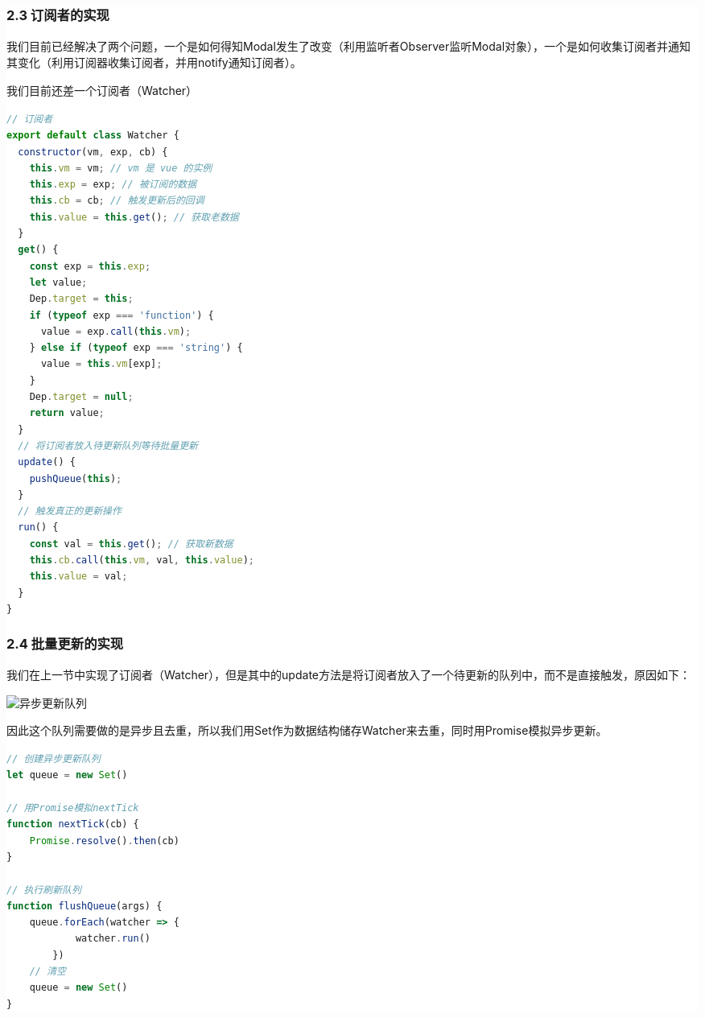 ### 2.3 订阅者的实现

我们目前已经解决了两个问题，一个是如何得知Modal发生了改变（利用监听者Observer监听Modal对象），一个是如何收集订阅者并通知其变化（利用订阅器收集订阅者，并用notify通知订阅者）。

我们目前还差一个订阅者（Watcher）

```javascript
// 订阅者
export default class Watcher {
  constructor(vm, exp, cb) {
    this.vm = vm; // vm 是 vue 的实例
    this.exp = exp; // 被订阅的数据
    this.cb = cb; // 触发更新后的回调
    this.value = this.get(); // 获取老数据
  }
  get() {
    const exp = this.exp;
    let value;
    Dep.target = this;
    if (typeof exp === 'function') {
      value = exp.call(this.vm);
    } else if (typeof exp === 'string') {
      value = this.vm[exp];
    }
    Dep.target = null;
    return value;
  }
  // 将订阅者放入待更新队列等待批量更新
  update() {
    pushQueue(this);
  }
  // 触发真正的更新操作
  run() {
    const val = this.get(); // 获取新数据
    this.cb.call(this.vm, val, this.value);
    this.value = val;
  }
}
```

### 2.4 批量更新的实现

我们在上一节中实现了订阅者（Watcher），但是其中的update方法是将订阅者放入了一个待更新的队列中，而不是直接触发，原因如下：

![异步更新队列](https://user-gold-cdn.xitu.io/2018/6/6/163d44b791377e87?imageView2/0/w/1280/h/960/format/webp/ignore-error/1)

因此这个队列需要做的是异步且去重，所以我们用Set作为数据结构储存Watcher来去重，同时用Promise模拟异步更新。

```javascript
// 创建异步更新队列
let queue = new Set()

// 用Promise模拟nextTick
function nextTick(cb) {
    Promise.resolve().then(cb)
}

// 执行刷新队列
function flushQueue(args) {
    queue.forEach(watcher => {
            watcher.run()
        })
    // 清空
    queue = new Set()
}

```